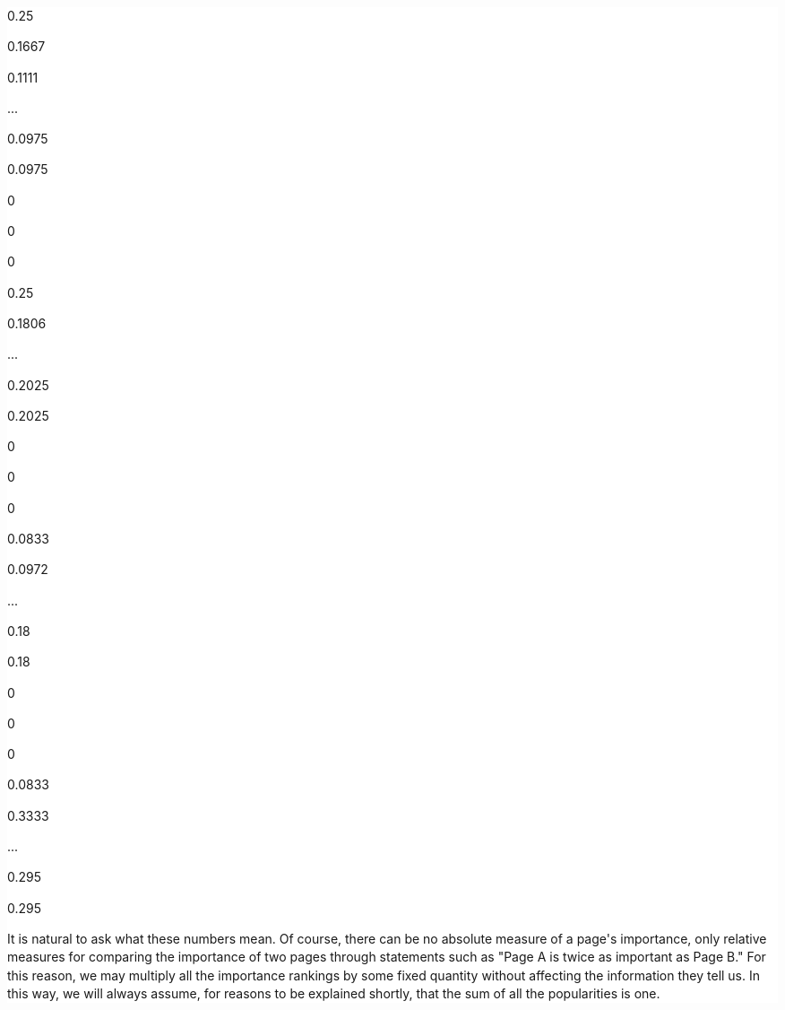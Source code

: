 0.25

0.1667

0.1111

...

0.0975

0.0975

0

0

0

0.25

0.1806

...

0.2025

0.2025

0

0

0

0.0833

0.0972

...

0.18

0.18

0

0

0

0.0833

0.3333

...

0.295

0.295

It is natural to ask what these numbers mean. Of course, there can be no absolute measure of a page's importance, only relative measures for comparing the importance of two pages through statements such as "Page A is twice as important as Page B." For this reason, we may multiply all the importance rankings by some fixed quantity without affecting the information they tell us. In this way, we will always assume, for reasons to be explained shortly, that the sum of all the popularities is one.
